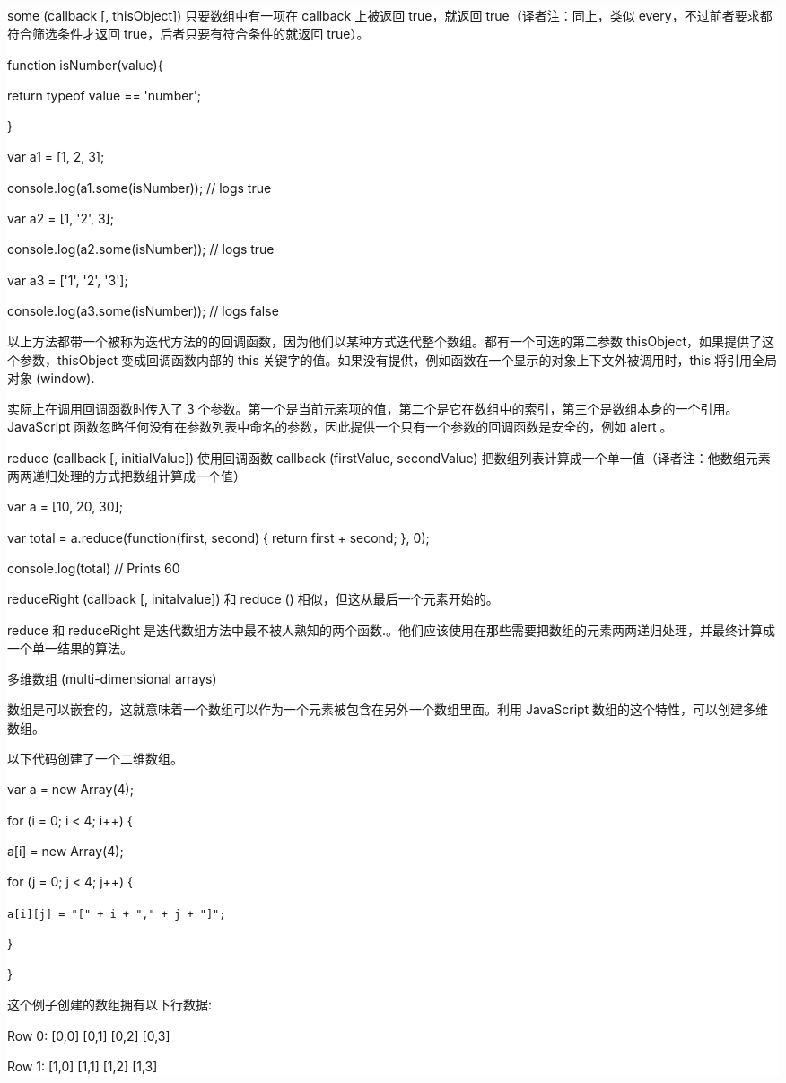 some (callback [, thisObject]) 只要数组中有一项在 callback 上被返回 true，就返回 true（译者注：同上，类似 every，不过前者要求都符合筛选条件才返回 true，后者只要有符合条件的就返回 true）。

function isNumber(value){

  return typeof value == 'number';

}

var a1 = [1, 2, 3];

console.log(a1.some(isNumber)); // logs true

var a2 = [1, '2', 3];

console.log(a2.some(isNumber)); // logs true

var a3 = ['1', '2', '3'];

console.log(a3.some(isNumber)); // logs false

以上方法都带一个被称为迭代方法的的回调函数，因为他们以某种方式迭代整个数组。都有一个可选的第二参数 thisObject，如果提供了这个参数，thisObject 变成回调函数内部的 this 关键字的值。如果没有提供，例如函数在一个显示的对象上下文外被调用时，this 将引用全局对象 (window).

实际上在调用回调函数时传入了 3 个参数。第一个是当前元素项的值，第二个是它在数组中的索引，第三个是数组本身的一个引用。JavaScript 函数忽略任何没有在参数列表中命名的参数，因此提供一个只有一个参数的回调函数是安全的，例如 alert 。

reduce (callback [, initialValue]) 使用回调函数 callback (firstValue, secondValue) 把数组列表计算成一个单一值（译者注：他数组元素两两递归处理的方式把数组计算成一个值）

var a = [10, 20, 30];

var total = a.reduce(function(first, second) { return first + second; }, 0);

console.log(total) // Prints 60

reduceRight (callback [, initalvalue]) 和 reduce () 相似，但这从最后一个元素开始的。

reduce 和 reduceRight 是迭代数组方法中最不被人熟知的两个函数.。他们应该使用在那些需要把数组的元素两两递归处理，并最终计算成一个单一结果的算法。

多维数组 (multi-dimensional arrays)

数组是可以嵌套的，这就意味着一个数组可以作为一个元素被包含在另外一个数组里面。利用 JavaScript 数组的这个特性，可以创建多维数组。

以下代码创建了一个二维数组。

var a = new Array(4);

for (i = 0; i < 4; i++) {

  a[i] = new Array(4);

  for (j = 0; j < 4; j++) {

    a[i][j] = "[" + i + "," + j + "]";

  }

}

这个例子创建的数组拥有以下行数据:

Row 0: [0,0] [0,1] [0,2] [0,3]

Row 1: [1,0] [1,1] [1,2] [1,3]

